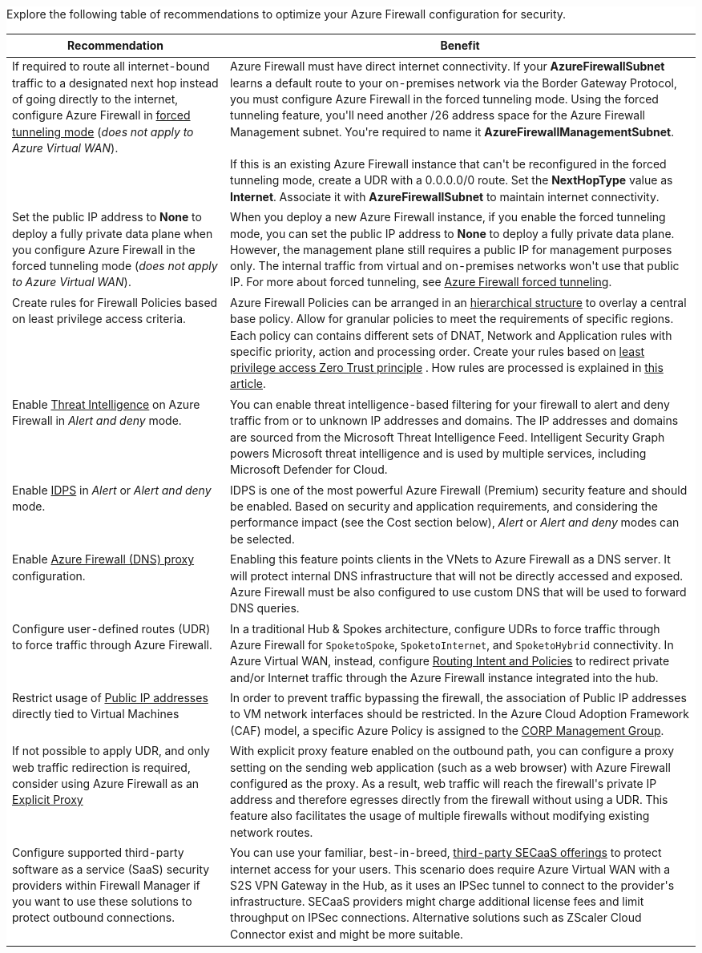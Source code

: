 Explore the following table of recommendations to optimize your Azure Firewall configuration for security.

| Recommendation | Benefit |
|--------|----|
| If required to route all internet-bound traffic to a designated next hop instead of going directly to the internet, configure Azure Firewall in [forced tunneling mode](/azure/firewall/forced-tunneling) (*does not apply to Azure Virtual WAN*). |Azure Firewall must have direct internet connectivity. If your **AzureFirewallSubnet** learns a default route to your on-premises network via the Border Gateway Protocol, you must configure Azure Firewall in the forced tunneling mode. Using the forced tunneling feature, you'll need another /26 address space for the Azure Firewall Management subnet. You're required to name it **AzureFirewallManagementSubnet**.<br><br>If this is an existing Azure Firewall instance that can't be reconfigured in the forced tunneling mode, create a UDR with a 0.0.0.0/0 route. Set the **NextHopType** value as **Internet**. Associate it with **AzureFirewallSubnet** to maintain internet connectivity.|
| Set the public IP address to **None** to deploy a fully private data plane when you configure Azure Firewall in the forced tunneling mode (*does not apply to Azure Virtual WAN*).|When you deploy a new Azure Firewall instance, if you enable the forced tunneling mode, you can set the public IP address to **None** to deploy a fully private data plane. However, the management plane still requires a public IP for management purposes only. The internal traffic from virtual and on-premises networks won't use that public IP. For more about forced tunneling, see [Azure Firewall forced tunneling](/azure/firewall/forced-tunneling).|
| Create rules for Firewall Policies based on least privilege access criteria. | Azure Firewall Policies can be arranged in an [hierarchical structure](/azure/firewall-manager/rule-hierarchy) to overlay a central base policy. Allow for granular policies to meet the requirements of specific regions. Each policy can contains different sets of DNAT, Network and Application rules with specific priority, action and processing order. Create your rules based on [least privilege access Zero Trust principle]( /security/zero-trust/zero-trust-overview#guiding-principles-of-zero-trust) . How rules are processed is explained in [this article](/azure/firewall/rule-processing#rule-processing-using-firewall-policy). |
| Enable [Threat Intelligence](/azure/firewall/threat-intel) on Azure Firewall in *Alert and deny* mode.| You can enable threat intelligence-based filtering for your firewall to alert and deny traffic from or to unknown IP addresses and domains. The IP addresses and domains are sourced from the Microsoft Threat Intelligence Feed. Intelligent Security Graph powers Microsoft threat intelligence and is used by multiple services, including Microsoft Defender for Cloud.
| Enable [IDPS](/azure/firewall/premium-features#idps) in  *Alert* or *Alert and deny* mode. | IDPS is one of the most powerful Azure Firewall (Premium) security feature and should be enabled. Based on security and application requirements, and considering the performance impact (see the Cost section below), *Alert* or *Alert and deny* modes can be selected. |
| Enable [Azure Firewall (DNS) proxy](/azure/firewall/dns-details) configuration.| Enabling this feature points clients in the VNets to Azure Firewall as a DNS server. It will protect internal DNS infrastructure that will not be directly accessed and exposed. Azure Firewall must be also configured to use custom DNS that will be used to forward DNS queries.|
| Configure user-defined routes (UDR) to force traffic through Azure Firewall. | In a traditional Hub & Spokes architecture, configure UDRs to force traffic through Azure Firewall for `SpoketoSpoke`, `SpoketoInternet`, and `SpoketoHybrid` connectivity. In Azure Virtual WAN, instead, configure [Routing Intent and Policies](/azure/virtual-wan/how-to-routing-policies) to redirect private and/or Internet traffic through the Azure Firewall instance integrated into the hub. |
Restrict usage of [Public IP addresses](/azure/virtual-network/ip-services/associate-public-ip-address-vm) directly tied to Virtual Machines | In order to prevent traffic bypassing the firewall, the association of Public IP addresses to VM network interfaces should be restricted. In the Azure Cloud Adoption Framework (CAF) model, a specific Azure Policy is assigned to the [CORP Management Group](https://github.com/Azure/Enterprise-Scale/wiki/ALZ-Policies#corp).
| If not possible to apply UDR, and only web traffic redirection is required, consider using Azure Firewall as an [Explicit Proxy](/azure/firewall/explicit-proxy) | With explicit proxy feature enabled on the outbound path, you can configure a proxy setting on the sending web application (such as a web browser) with Azure Firewall configured as the proxy. As a result, web traffic will reach the firewall's private IP address and therefore egresses directly from the firewall without using a UDR. This feature also facilitates the usage of multiple firewalls without modifying existing network routes. |
| Configure supported third-party software as a service (SaaS) security providers within Firewall Manager if you want to use these solutions to protect outbound connections.|You can use your familiar, best-in-breed, [third-party SECaaS offerings](/azure/firewall-manager/trusted-security-partners) to protect internet access for your users. This scenario does require Azure Virtual WAN with a S2S VPN Gateway in the Hub, as it uses an IPSec tunnel to connect to the provider's infrastructure. SECaaS providers might charge additional license fees and limit throughput on IPSec connections. Alternative solutions such as ZScaler Cloud Connector exist and might be more suitable.|